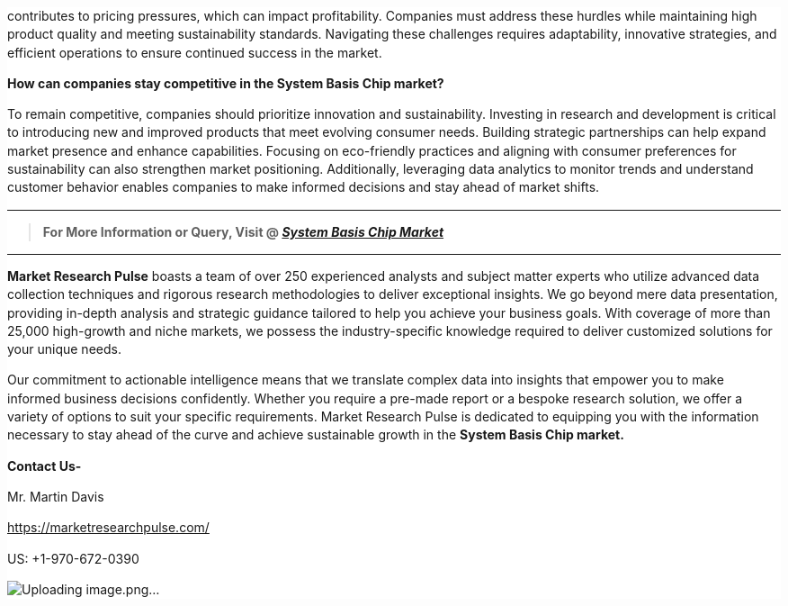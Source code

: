 contributes to pricing pressures, which can impact profitability. Companies must address these hurdles while maintaining high product quality and meeting sustainability standards. Navigating these challenges requires adaptability, innovative strategies, and efficient operations to ensure continued success in the market.</p><p><strong>How can companies stay competitive in the System Basis Chip market?</strong></p><p>To remain competitive, companies should prioritize innovation and sustainability. Investing in research and development is critical to introducing new and improved products that meet evolving consumer needs. Building strategic partnerships can help expand market presence and enhance capabilities. Focusing on eco-friendly practices and aligning with consumer preferences for sustainability can also strengthen market positioning. Additionally, leveraging data analytics to monitor trends and understand customer behavior enables companies to make informed decisions and stay ahead of market shifts.</p><hr /><blockquote><p><strong>For More Information or Query, Visit @&nbsp;<em><a href="https://marketresearchpulse.com/report/33269/system-basis-chip-market?utm_source=Linkedin&utm_medium=023">System Basis Chip Market</a></em></strong></p></blockquote><hr /><p><strong>Market Research Pulse</strong> boasts a team of over 250 experienced analysts and subject matter experts who utilize advanced data collection techniques and rigorous research methodologies to deliver exceptional insights. We go beyond mere data presentation, providing in-depth analysis and strategic guidance tailored to help you achieve your business goals. With coverage of more than 25,000 high-growth and niche markets, we possess the industry-specific knowledge required to deliver customized solutions for your unique needs.</p><p>Our commitment to actionable intelligence means that we translate complex data into insights that empower you to make informed business decisions confidently. Whether you require a pre-made report or a bespoke research solution, we offer a variety of options to suit your specific requirements. Market Research Pulse is dedicated to equipping you with the information necessary to stay ahead of the curve and achieve sustainable growth in the <strong>System Basis Chip market.</strong></p><p><strong>Contact Us-</strong></p><p>Mr. Martin Davis</p><p>https://marketresearchpulse.com/</p><p>US: +1-970-672-0390</p>
![Uploading image.png…]()
